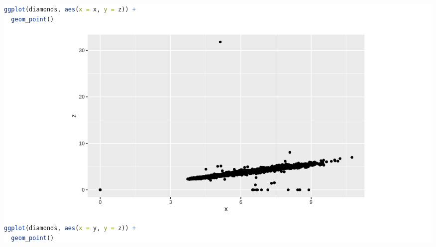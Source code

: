```r
ggplot(diamonds, aes(x = x, y = z)) +
  geom_point()
```

<img src="EDA_files/figure-html/unnamed-chunk-13-1.png" width="70%" style="display: block; margin: auto;" />

```r
ggplot(diamonds, aes(x = y, y = z)) +
  geom_point()
```
